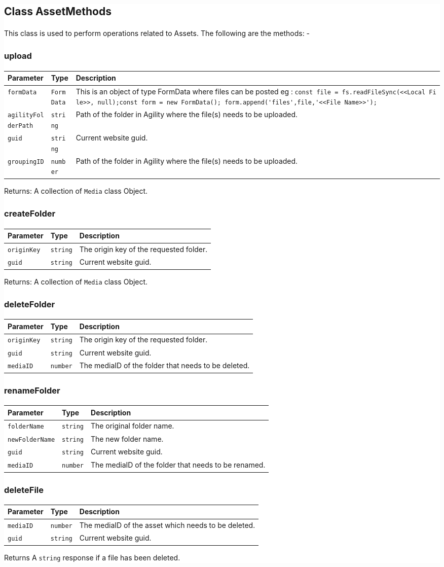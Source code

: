 ## Class AssetMethods
This class is used to perform operations related to Assets. The following are the methods: -

### upload
| Parameter | Type     | Description                |
| :-------- | :------- | :------------------------- |
| `formData` | `FormData` | This is an object of type FormData where files can be posted eg : `const file = fs.readFileSync(<<Local File>>, null);const form = new FormData(); form.append('files',file,'<<File Name>>');`|
| `agilityFolderPath` | `string` | Path of the folder in Agility where the file(s) needs to be uploaded.|
| `guid` | `string` | Current website guid.|
| `groupingID` | `number` | Path of the folder in Agility where the file(s) needs to be uploaded.|

Returns: A collection of ```Media``` class Object.

### createFolder
| Parameter | Type     | Description                |
| :-------- | :------- | :------------------------- |
| `originKey` | `string` | The origin key of the requested folder.  |
| `guid` | `string` | Current website guid.|

Returns: A collection of ```Media``` class Object.

### deleteFolder
| Parameter | Type     | Description                |
| :-------- | :------- | :------------------------- |
| `originKey` | `string` | The origin key of the requested folder.  |
| `guid` | `string` | Current website guid.|
| `mediaID` | `number` | The mediaID of the folder that needs to be deleted.|

### renameFolder
| Parameter | Type     | Description                |
| :-------- | :------- | :------------------------- |
| `folderName` | `string` | The original folder name.  |
| `newFolderName` | `string` | The new folder name.  |
| `guid` | `string` | Current website guid.|
| `mediaID` | `number` | The mediaID of the folder that needs to be renamed.|

### deleteFile
| Parameter | Type     | Description                |
| :-------- | :------- | :------------------------- |
| `mediaID` | `number` | The mediaID of the asset which needs to be deleted.|
| `guid` | `string` | Current website guid.|
Returns
A ```string``` response if a file has been deleted.

